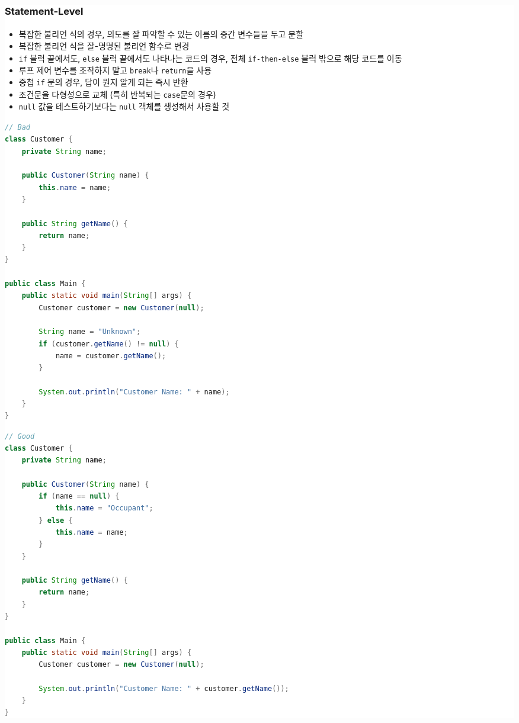 
### Statement-Level
+ 복잡한 불리언 식의 경우, 의도를 잘 파악할 수 있는 이름의 중간 변수들을 두고 분할
+ 복잡한 불리언 식을 잘-명명된 불리언 함수로 변경
+ `if` 블럭 끝에서도, `else` 블럭 끝에서도 나타나는 코드의 경우, 전체 `if-then-else` 블럭 밖으로 해당 코드를 이동
+ 루프 제어 변수를 조작하지 말고 `break`나 `return`을 사용
+ 중첩 `if` 문의 경우, 답이 뭔지 알게 되는 즉시 반환
+ 조건문을 다형성으로 교체 (특히 반복되는 `case`문의 경우)
+ `null` 값을 테스트하기보다는 `null` 객체를 생성해서 사용할 것

```java
// Bad
class Customer {
    private String name;

    public Customer(String name) {
        this.name = name;
    }

    public String getName() {
        return name;
    }
}

public class Main {
    public static void main(String[] args) {
        Customer customer = new Customer(null);

        String name = "Unknown";
        if (customer.getName() != null) {
            name = customer.getName();
        }

        System.out.println("Customer Name: " + name);
    }
}
```

```java
// Good
class Customer {
    private String name;

    public Customer(String name) {
        if (name == null) {
            this.name = "Occupant";
        } else {
            this.name = name;
        }
    }

    public String getName() {
        return name;
    }
}

public class Main {
    public static void main(String[] args) {
        Customer customer = new Customer(null);

        System.out.println("Customer Name: " + customer.getName());
    }
}

```